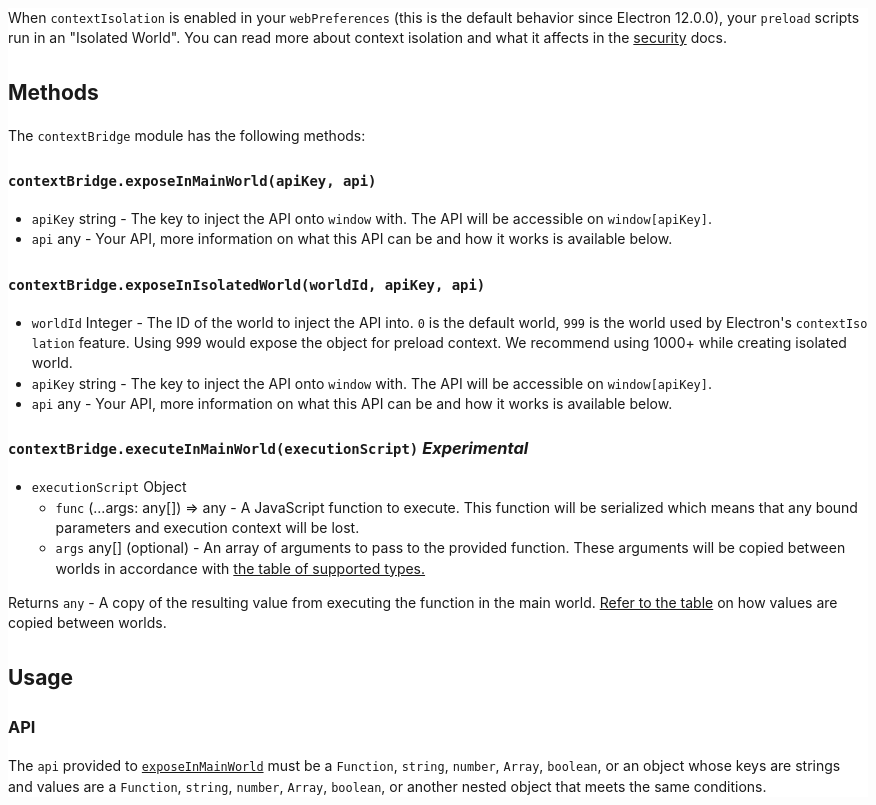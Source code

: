 When `contextIsolation` is enabled in your `webPreferences` (this is the default behavior since Electron 12.0.0), your `preload` scripts run in an
"Isolated World".  You can read more about context isolation and what it affects in the
[security](../tutorial/security.md#3-enable-context-isolation) docs.

## Methods

The `contextBridge` module has the following methods:

### `contextBridge.exposeInMainWorld(apiKey, api)`

* `apiKey` string - The key to inject the API onto `window` with.  The API will be accessible on `window[apiKey]`.
* `api` any - Your API, more information on what this API can be and how it works is available below.

### `contextBridge.exposeInIsolatedWorld(worldId, apiKey, api)`

* `worldId` Integer - The ID of the world to inject the API into. `0` is the default world, `999` is the world used by Electron's `contextIsolation` feature. Using 999 would expose the object for preload context. We recommend using 1000+ while creating isolated world.
* `apiKey` string - The key to inject the API onto `window` with.  The API will be accessible on `window[apiKey]`.
* `api` any - Your API, more information on what this API can be and how it works is available below.

### `contextBridge.executeInMainWorld(executionScript)` _Experimental_



* `executionScript` Object
  * `func` (...args: any[]) => any - A JavaScript function to execute. This function will be serialized which means
      that any bound parameters and execution context will be lost.
  * `args` any[] (optional) - An array of arguments to pass to the provided function. These
      arguments will be copied between worlds in accordance with
      [the table of supported types.](#parameter--error--return-type-support)

Returns `any` - A copy of the resulting value from executing the function in the main world.
[Refer to the table](#parameter--error--return-type-support) on how values are copied between worlds.

## Usage

### API

The `api` provided to [`exposeInMainWorld`](#contextbridgeexposeinmainworldapikey-api) must be a `Function`, `string`, `number`, `Array`, `boolean`, or an object
whose keys are strings and values are a `Function`, `string`, `number`, `Array`, `boolean`, or another nested object that meets the same conditions.
